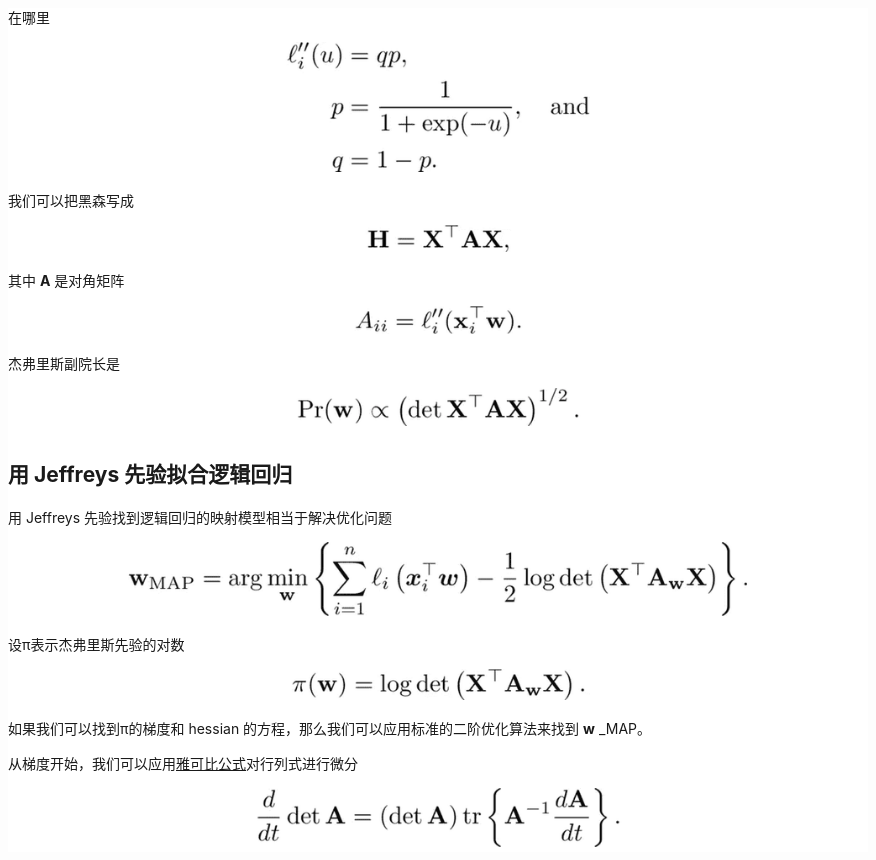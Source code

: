 在哪里

![](img/f3bb9a2e7d22f0319cbbb7dea360e54e.png)

我们可以把黑森写成

![](img/7122437f9a42a7a99ecf332ee02e0c04.png)

其中 **A** 是对角矩阵

![](img/42d318c7e058339adbde4117ab25f833.png)

杰弗里斯副院长是

![](img/27a20aaec7e414e1c27918f9b94583e6.png)

## 用 Jeffreys 先验拟合逻辑回归

用 Jeffreys 先验找到逻辑回归的映射模型相当于解决优化问题

![](img/0aad382bc308955bd02e3514ac15aa15.png)

设π表示杰弗里斯先验的对数

![](img/cf22548fd3966b061402ffdde0eff5a3.png)

如果我们可以找到π的梯度和 hessian 的方程，那么我们可以应用标准的二阶优化算法来找到 **w** _MAP。

从梯度开始，我们可以应用[雅可比公式](https://en.wikipedia.org/wiki/Jacobi%27s_formula)对行列式进行微分

![](img/3e1d65061a6c687388b3fc2fd76242d8.png)
